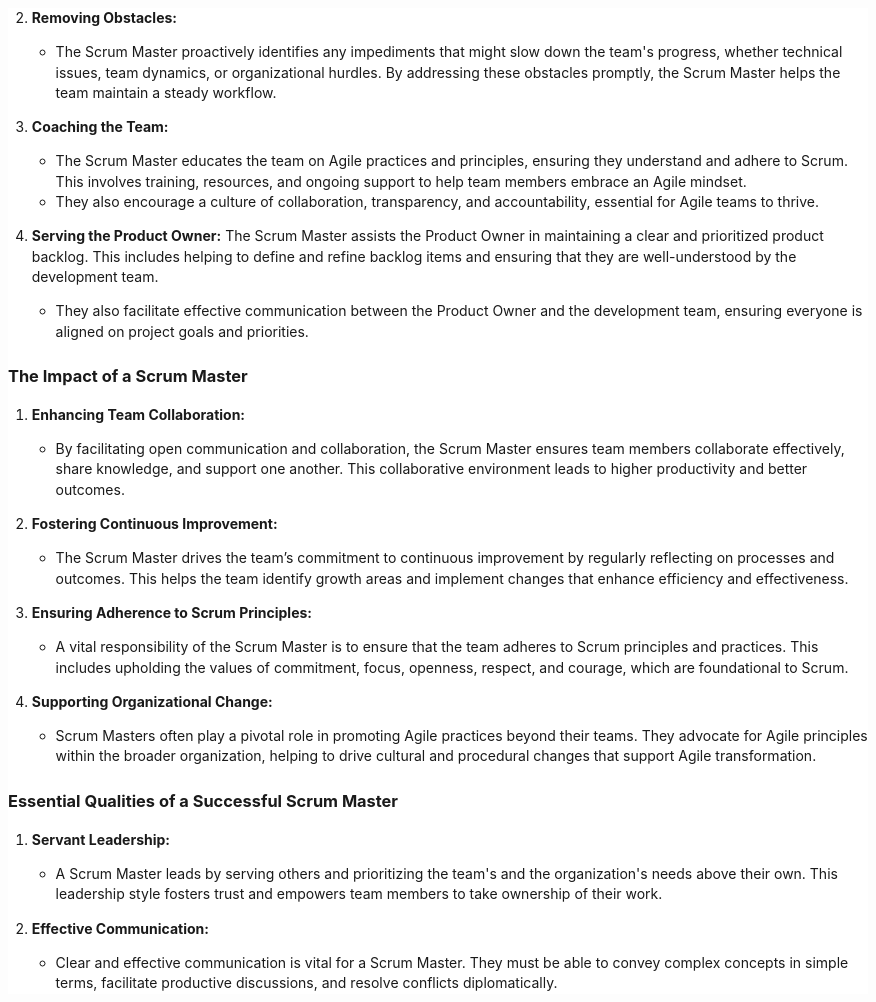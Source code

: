 2. **Removing Obstacles:**

   - The Scrum Master proactively identifies any impediments that might slow down the team's progress, whether technical issues, team dynamics, or organizational hurdles. By addressing these obstacles promptly, the Scrum Master helps the team maintain a steady workflow.

3. **Coaching the Team:**

   - The Scrum Master educates the team on Agile practices and principles, ensuring they understand and adhere to Scrum. This involves training, resources, and ongoing support to help team members embrace an Agile mindset.
   - They also encourage a culture of collaboration, transparency, and accountability, essential for Agile teams to thrive.

4. **Serving the Product Owner:**
   The Scrum Master assists the Product Owner in maintaining a clear and prioritized product backlog. This includes helping to define and refine backlog items and ensuring that they are well-understood by the development team.
   - They also facilitate effective communication between the Product Owner and the development team, ensuring everyone is aligned on project goals and priorities.

### The Impact of a Scrum Master

1. **Enhancing Team Collaboration:**

   - By facilitating open communication and collaboration, the Scrum Master ensures team members collaborate effectively, share knowledge, and support one another. This collaborative environment leads to higher productivity and better outcomes.

2. **Fostering Continuous Improvement:**

   - The Scrum Master drives the team’s commitment to continuous improvement by regularly reflecting on processes and outcomes. This helps the team identify growth areas and implement changes that enhance efficiency and effectiveness.

3. **Ensuring Adherence to Scrum Principles:**

   - A vital responsibility of the Scrum Master is to ensure that the team adheres to Scrum principles and practices. This includes upholding the values of commitment, focus, openness, respect, and courage, which are foundational to Scrum.

4. **Supporting Organizational Change:**
   - Scrum Masters often play a pivotal role in promoting Agile practices beyond their teams. They advocate for Agile principles within the broader organization, helping to drive cultural and procedural changes that support Agile transformation.

### Essential Qualities of a Successful Scrum Master

1. **Servant Leadership:**

   - A Scrum Master leads by serving others and prioritizing the team's and the organization's needs above their own. This leadership style fosters trust and empowers team members to take ownership of their work.

2. **Effective Communication:**

   - Clear and effective communication is vital for a Scrum Master. They must be able to convey complex concepts in simple terms, facilitate productive discussions, and resolve conflicts diplomatically.
